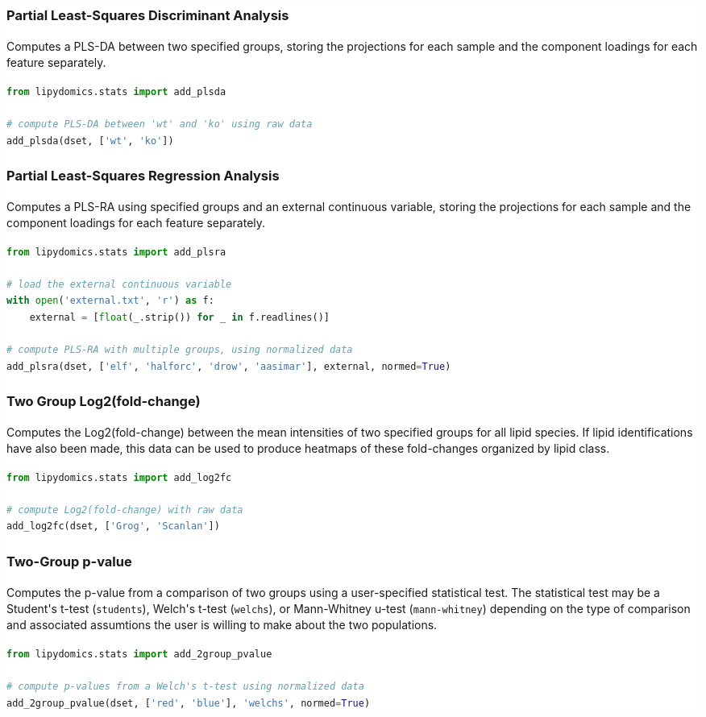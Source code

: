### Partial Least-Squares Discriminant Analysis
Computes a PLS-DA between two specified groups, storing the projections for each sample and the component
loadings for each feature separately.

```python
from lipydomics.stats import add_plsda

# compute PLS-DA between 'wt' and 'ko' using raw data
add_plsda(dset, ['wt', 'ko'])
```

### Partial Least-Squares Regression Analysis
Computes a PLS-RA using specified groups and an external continuous variable, storing the projections for each sample
and the component loadings for each feature separately. 

```python
from lipydomics.stats import add_plsra

# load the external continuous variable
with open('external.txt', 'r') as f:
    external = [float(_.strip()) for _ in f.readlines()]

# compute PLS-RA with multiple groups, using normalized data
add_plsra(dset, ['elf', 'halforc', 'drow', 'aasimar'], external, normed=True)
```

### Two Group Log2(fold-change)
Computes the Log2(fold-change) between the mean intensities of two specified groups for all lipid species. If lipid
identifications have also been made, this data can be used to produce heatmaps of these fold-changes organized by lipid
class.

```python
from lipydomics.stats import add_log2fc

# compute Log2(fold-change) with raw data
add_log2fc(dset, ['Grog', 'Scanlan'])
```

### Two-Group p-value
Computes the p-value from a comparison of two groups using a user-specified statistical test. The statistical test may
be a Student's t-test (`students`), Welch's t-test (`welchs`), or Mann-Whitney u-test (`mann-whitney`) depending on the
type of comparison and associated assumtions the user is willing to make about the two populations. 

```python
from lipydomics.stats import add_2group_pvalue

# compute p-values from a Welch's t-test using normalized data
add_2group_pvalue(dset, ['red', 'blue'], 'welchs', normed=True)
```
